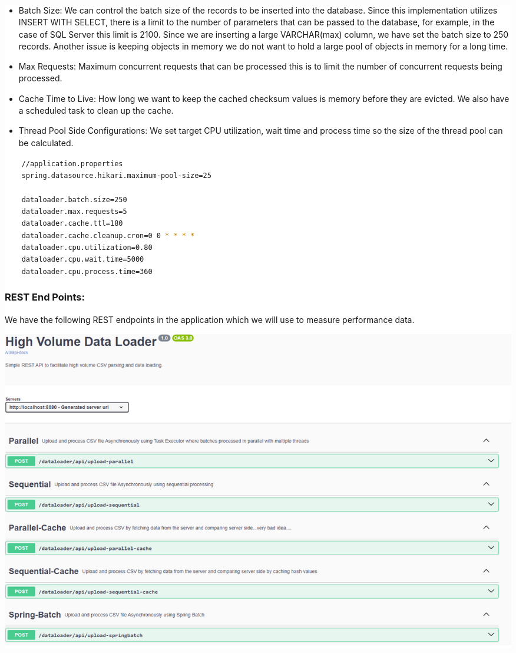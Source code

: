 - Batch Size:
  We can control the batch size of the records to be inserted into the database. Since this implementation utilizes INSERT WITH SELECT, there is a limit to the number of parameters that can be passed to the database, for example, in the case of SQL Server this limit is 2100. Since we are inserting a large VARCHAR(max) column, we have set the batch size to 250 records. Another issue is keeping objects in memory we do not want to hold a large pool of objects in memory for a long time.

- Max Requests:
  Maximum concurrent requests that can be processed this is to limit the number of concurrent requests being processed.

- Cache Time to Live:
  How long we want to keep the cached checksum values is memory before they are evicted.
  We also have a scheduled task to clean up the cache.

- Thread Pool Side Configurations:
  We set target CPU utilization, wait time and process time so the size of the thread pool can be calculated.

```bash
    //application.properties
    spring.datasource.hikari.maximum-pool-size=25
    
    dataloader.batch.size=250
    dataloader.max.requests=5
    dataloader.cache.ttl=180
    dataloader.cache.cleanup.cron=0 0 * * * *
    dataloader.cpu.utilization=0.80
    dataloader.cpu.wait.time=5000
    dataloader.cpu.process.time=360
```

### REST End Points: 

We have the following REST endpoints in the application which we will use to measure performance data.

![DataLoader Swagger UI](readme-assets/dataloader-swagger.png)
